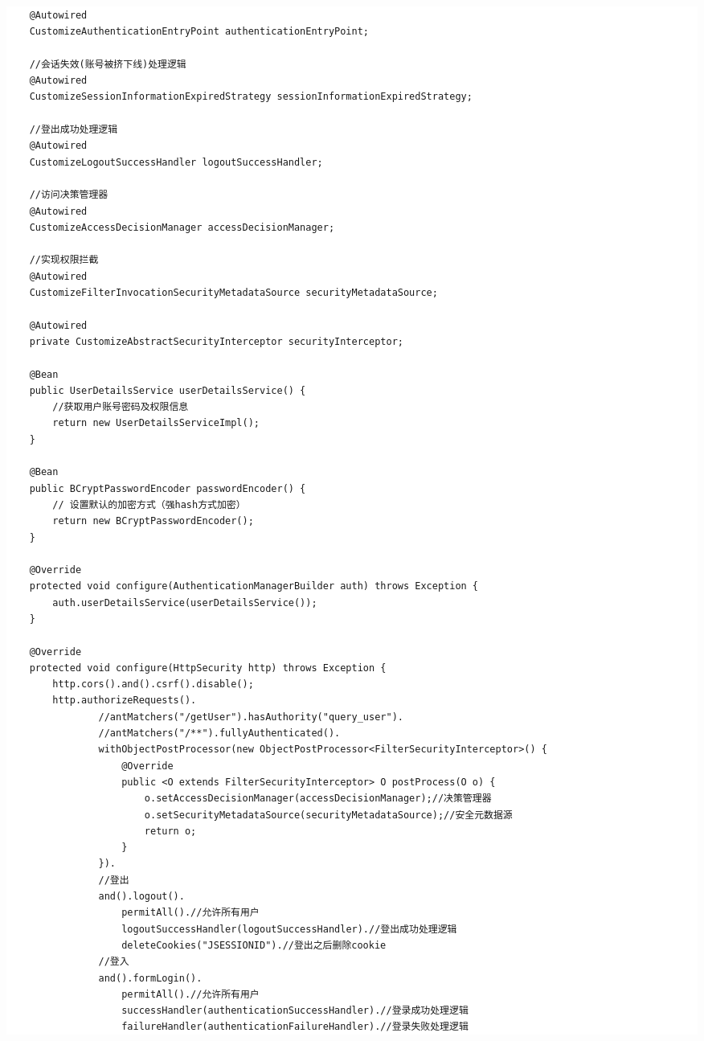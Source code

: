 ```
    @Autowired
    CustomizeAuthenticationEntryPoint authenticationEntryPoint;

    //会话失效(账号被挤下线)处理逻辑
    @Autowired
    CustomizeSessionInformationExpiredStrategy sessionInformationExpiredStrategy;

    //登出成功处理逻辑
    @Autowired
    CustomizeLogoutSuccessHandler logoutSuccessHandler;

    //访问决策管理器
    @Autowired
    CustomizeAccessDecisionManager accessDecisionManager;

    //实现权限拦截
    @Autowired
    CustomizeFilterInvocationSecurityMetadataSource securityMetadataSource;

    @Autowired
    private CustomizeAbstractSecurityInterceptor securityInterceptor;

    @Bean
    public UserDetailsService userDetailsService() {
        //获取用户账号密码及权限信息
        return new UserDetailsServiceImpl();
    }

    @Bean
    public BCryptPasswordEncoder passwordEncoder() {
        // 设置默认的加密方式（强hash方式加密）
        return new BCryptPasswordEncoder();
    }

    @Override
    protected void configure(AuthenticationManagerBuilder auth) throws Exception {
        auth.userDetailsService(userDetailsService());
    }

    @Override
    protected void configure(HttpSecurity http) throws Exception {
        http.cors().and().csrf().disable();
        http.authorizeRequests().
                //antMatchers("/getUser").hasAuthority("query_user").
                //antMatchers("/**").fullyAuthenticated().
                withObjectPostProcessor(new ObjectPostProcessor<FilterSecurityInterceptor>() {
                    @Override
                    public <O extends FilterSecurityInterceptor> O postProcess(O o) {
                        o.setAccessDecisionManager(accessDecisionManager);//决策管理器
                        o.setSecurityMetadataSource(securityMetadataSource);//安全元数据源
                        return o;
                    }
                }).
                //登出
                and().logout().
                    permitAll().//允许所有用户
                    logoutSuccessHandler(logoutSuccessHandler).//登出成功处理逻辑
                    deleteCookies("JSESSIONID").//登出之后删除cookie
                //登入
                and().formLogin().
                    permitAll().//允许所有用户
                    successHandler(authenticationSuccessHandler).//登录成功处理逻辑
                    failureHandler(authenticationFailureHandler).//登录失败处理逻辑
```